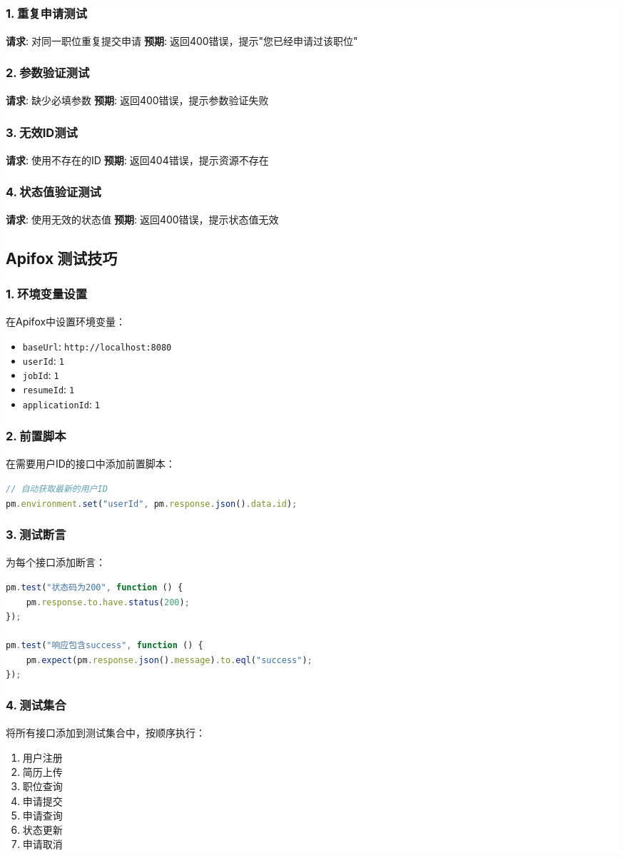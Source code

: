 ### 1. 重复申请测试
**请求**: 对同一职位重复提交申请
**预期**: 返回400错误，提示"您已经申请过该职位"

### 2. 参数验证测试
**请求**: 缺少必填参数
**预期**: 返回400错误，提示参数验证失败

### 3. 无效ID测试
**请求**: 使用不存在的ID
**预期**: 返回404错误，提示资源不存在

### 4. 状态值验证测试
**请求**: 使用无效的状态值
**预期**: 返回400错误，提示状态值无效

## Apifox 测试技巧

### 1. 环境变量设置
在Apifox中设置环境变量：
- `baseUrl`: `http://localhost:8080`
- `userId`: `1`
- `jobId`: `1`
- `resumeId`: `1`
- `applicationId`: `1`

### 2. 前置脚本
在需要用户ID的接口中添加前置脚本：
```javascript
// 自动获取最新的用户ID
pm.environment.set("userId", pm.response.json().data.id);
```

### 3. 测试断言
为每个接口添加断言：
```javascript
pm.test("状态码为200", function () {
    pm.response.to.have.status(200);
});

pm.test("响应包含success", function () {
    pm.expect(pm.response.json().message).to.eql("success");
});
```

### 4. 测试集合
将所有接口添加到测试集合中，按顺序执行：
1. 用户注册
2. 简历上传
3. 职位查询
4. 申请提交
5. 申请查询
6. 状态更新
7. 申请取消

